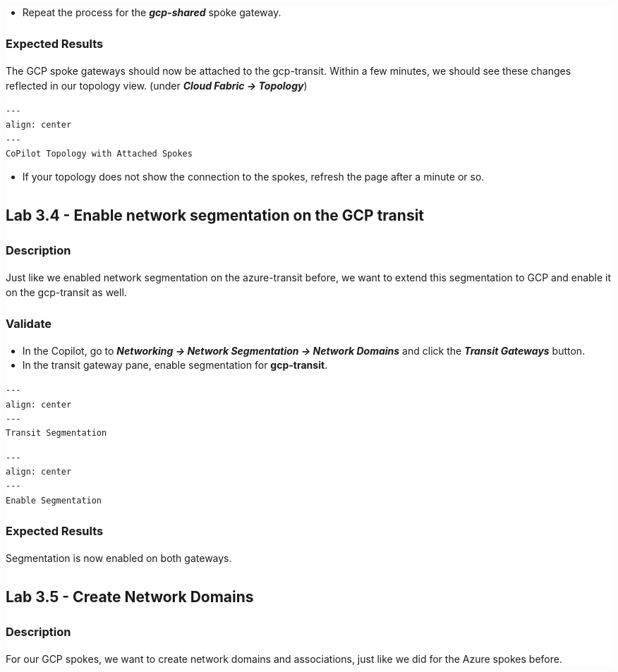 * Repeat the process for the **_gcp-shared_** spoke gateway.

### Expected Results
The GCP spoke gateways should now be attached to the gcp-transit. Within a few minutes, we should see these changes reflected in our topology view. (under **_Cloud Fabric -> Topology_**)

```{figure} images/lab3-copilot-spoke-attach.png
---
align: center
---
CoPilot Topology with Attached Spokes
```

* If your topology does not show the connection to the spokes, refresh the page after a minute or so.

## Lab 3.4 - Enable network segmentation on the GCP transit

### Description

Just like we enabled network segmentation on the azure-transit before, we want to extend this segmentation to GCP and enable it on the gcp-transit as well.

### Validate

* In the Copilot, go to **_Networking -> Network Segmentation -> Network Domains_** and click the **_Transit Gateways_** button.
* In the transit gateway pane, enable segmentation for **gcp-transit**.

```{figure} images/lab2-enable-segmentation.png
---
align: center
---
Transit Segmentation
```

```{figure} images/lab3-enable-segmentation-3.png
---
align: center
---
Enable Segmentation
```

### Expected Results

Segmentation is now enabled on both gateways.

## Lab 3.5 - Create Network Domains

### Description

For our GCP spokes, we want to create network domains and associations, just like we did for the Azure spokes before.
